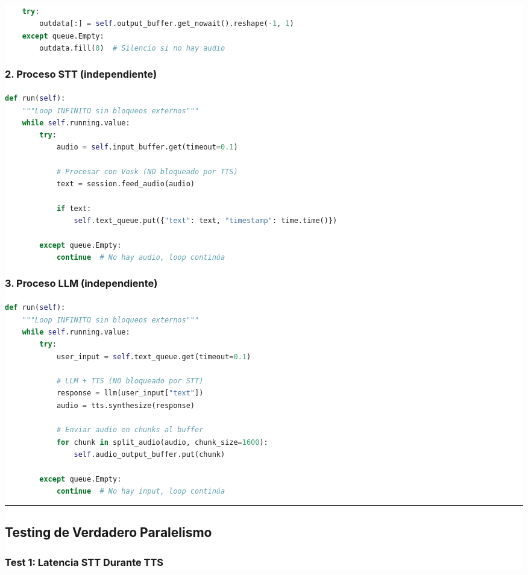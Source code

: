 ```python
    try:
        outdata[:] = self.output_buffer.get_nowait().reshape(-1, 1)
    except queue.Empty:
        outdata.fill(0)  # Silencio si no hay audio
```

### 2. Proceso STT (independiente)

```python
def run(self):
    """Loop INFINITO sin bloqueos externos"""
    while self.running.value:
        try:
            audio = self.input_buffer.get(timeout=0.1)
            
            # Procesar con Vosk (NO bloqueado por TTS)
            text = session.feed_audio(audio)
            
            if text:
                self.text_queue.put({"text": text, "timestamp": time.time()})
        
        except queue.Empty:
            continue  # No hay audio, loop continúa
```

### 3. Proceso LLM (independiente)

```python
def run(self):
    """Loop INFINITO sin bloqueos externos"""
    while self.running.value:
        try:
            user_input = self.text_queue.get(timeout=0.1)
            
            # LLM + TTS (NO bloqueado por STT)
            response = llm(user_input["text"])
            audio = tts.synthesize(response)
            
            # Enviar audio en chunks al buffer
            for chunk in split_audio(audio, chunk_size=1600):
                self.audio_output_buffer.put(chunk)
        
        except queue.Empty:
            continue  # No hay input, loop continúa
```

---

## Testing de Verdadero Paralelismo

### Test 1: Latencia STT Durante TTS
